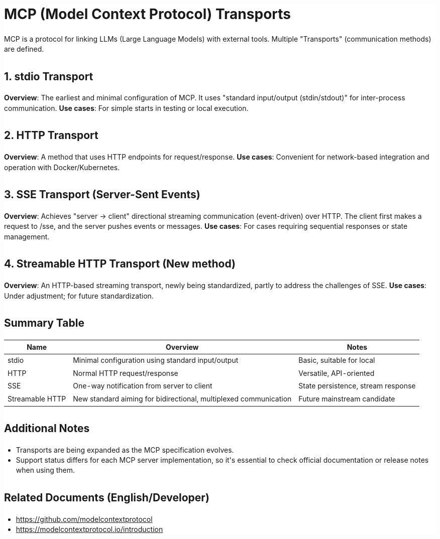 # MCP (Model Context Protocol) Transports

MCP is a protocol for linking LLMs (Large Language Models) with external tools. Multiple "Transports" (communication methods) are defined.

## 1. stdio Transport

**Overview**: The earliest and minimal configuration of MCP. It uses "standard input/output (stdin/stdout)" for inter-process communication.
**Use cases**: For simple starts in testing or local execution.

## 2. HTTP Transport

**Overview**: A method that uses HTTP endpoints for request/response.
**Use cases**: Convenient for network-based integration and operation with Docker/Kubernetes.

## 3. SSE Transport (Server-Sent Events)

**Overview**: Achieves "server → client" directional streaming communication (event-driven) over HTTP. The client first makes a request to /sse, and the server pushes events or messages.
**Use cases**: For cases requiring sequential responses or state management.

## 4. Streamable HTTP Transport (New method)

**Overview**: An HTTP-based streaming transport, newly being standardized, partly to address the challenges of SSE.
**Use cases**: Under adjustment; for future standardization.

## Summary Table

| Name             | Overview                                                | Notes                      |
|------------------|---------------------------------------------------------|----------------------------|
| stdio            | Minimal configuration using standard input/output       | Basic, suitable for local  |
| HTTP             | Normal HTTP request/response                            | Versatile, API-oriented    |
| SSE              | One-way notification from server to client              | State persistence, stream response |
| Streamable HTTP  | New standard aiming for bidirectional, multiplexed communication | Future mainstream candidate |

## Additional Notes

- Transports are being expanded as the MCP specification evolves.
- Support status differs for each MCP server implementation, so it's essential to check official documentation or release notes when using them.

## Related Documents (English/Developer)

- https://github.com/modelcontextprotocol
- https://modelcontextprotocol.io/introduction
